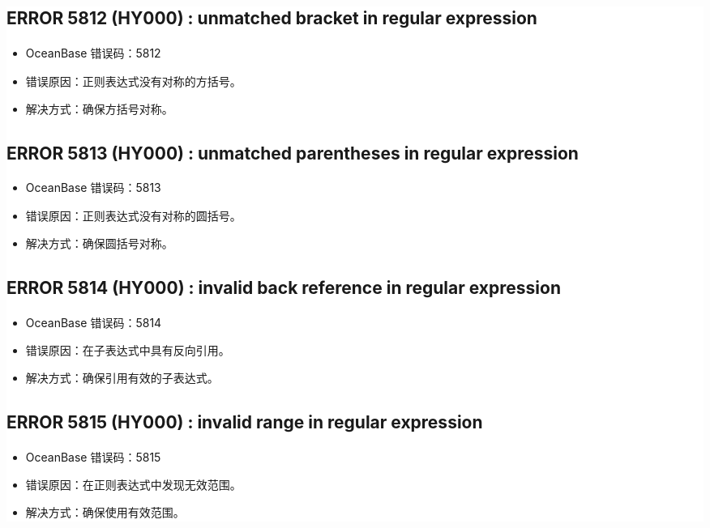   




ERROR 5812 (HY000) : unmatched bracket in regular expression 
---------------------------------------------------------------------------------

* OceanBase 错误码：5812

  

* 错误原因：正则表达式没有对称的方括号。

  

* 解决方式：确保方括号对称。

  




ERROR 5813 (HY000) : unmatched parentheses in regular expression 
-------------------------------------------------------------------------------------

* OceanBase 错误码：5813

  

* 错误原因：正则表达式没有对称的圆括号。

  

* 解决方式：确保圆括号对称。

  




ERROR 5814 (HY000) : invalid back reference in regular expression 
--------------------------------------------------------------------------------------

* OceanBase 错误码：5814

  

* 错误原因：在子表达式中具有反向引用。

  

* 解决方式：确保引用有效的子表达式。

  




ERROR 5815 (HY000) : invalid range in regular expression 
-----------------------------------------------------------------------------

* OceanBase 错误码：5815

  

* 错误原因：在正则表达式中发现无效范围。

  

* 解决方式：确保使用有效范围。

  

